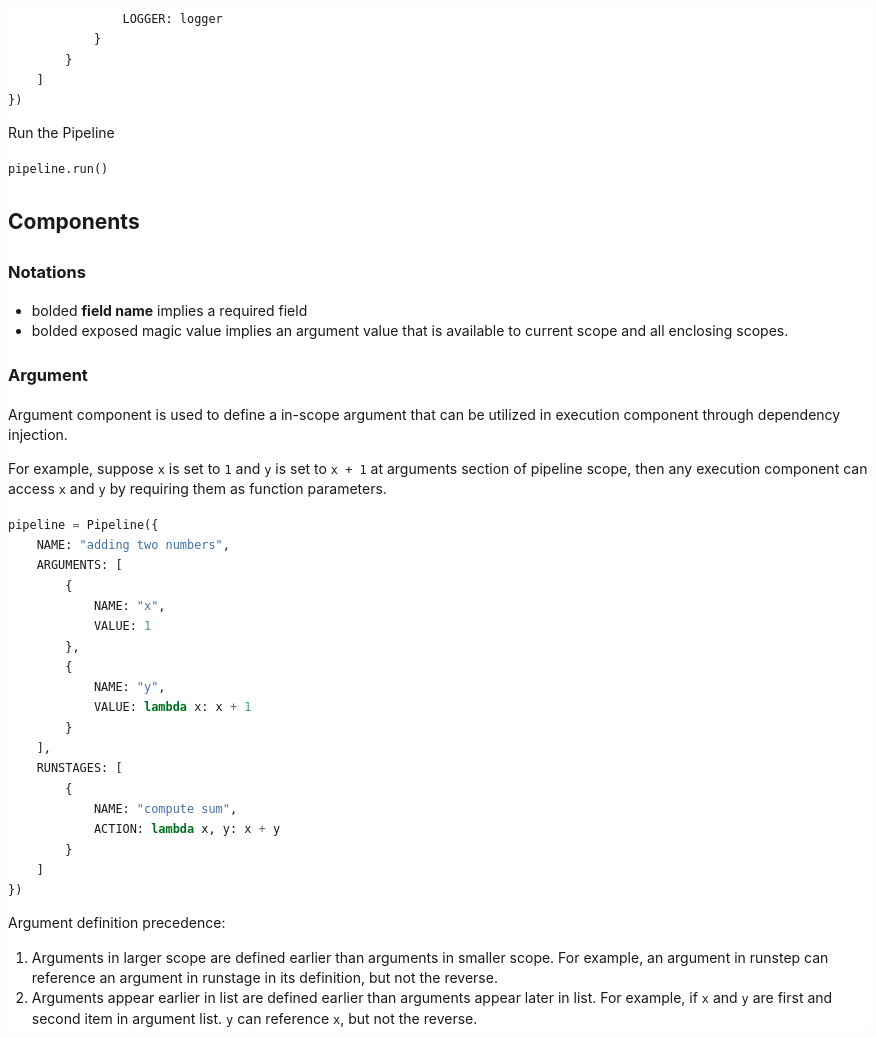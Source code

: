 ```Python
                LOGGER: logger
            }
        }  
    ]
})
```

Run the Pipeline

```Python
pipeline.run()
```

## Components

### Notations

+ bolded **field name** implies a required field
+ bolded exposed magic value implies an argument value that is available to current scope and all enclosing scopes.

### Argument

Argument component is used to define a in-scope argument that can be utilized in execution component through dependency injection.

For example, suppose `x` is set to `1` and `y` is set to `x + 1` at arguments section of pipeline scope, then any execution component can access `x` and `y` by requiring them as function parameters.

```Python
pipeline = Pipeline({
    NAME: "adding two numbers",
    ARGUMENTS: [
        {
            NAME: "x",
            VALUE: 1
        },
        {
            NAME: "y",
            VALUE: lambda x: x + 1
        }
    ],
    RUNSTAGES: [
        {
            NAME: "compute sum",
            ACTION: lambda x, y: x + y
        }  
    ]
})
```

Argument definition precedence:

1. Arguments in larger scope are defined earlier than arguments in smaller scope. For example, an argument in runstep can reference an argument in runstage in its definition, but not the reverse.
1. Arguments appear earlier in list are defined earlier than arguments appear later in list. For example, if `x` and `y` are first and second item in argument list. `y` can reference `x`, but not the reverse.
